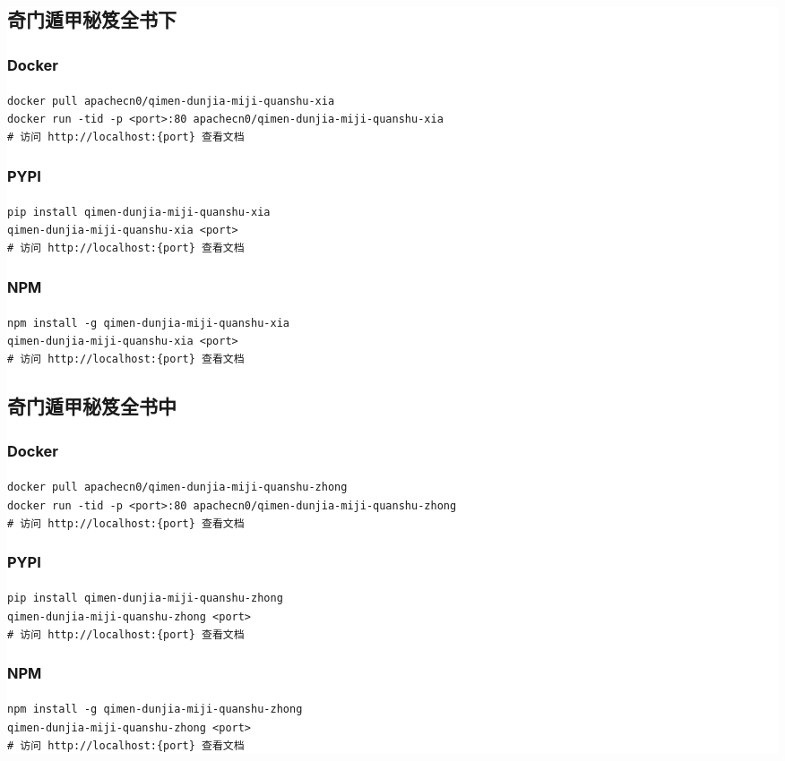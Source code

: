 ## 奇门遁甲秘笈全书下



### Docker

```
docker pull apachecn0/qimen-dunjia-miji-quanshu-xia
docker run -tid -p <port>:80 apachecn0/qimen-dunjia-miji-quanshu-xia
# 访问 http://localhost:{port} 查看文档
```

### PYPI

```
pip install qimen-dunjia-miji-quanshu-xia
qimen-dunjia-miji-quanshu-xia <port>
# 访问 http://localhost:{port} 查看文档
```

### NPM

```
npm install -g qimen-dunjia-miji-quanshu-xia
qimen-dunjia-miji-quanshu-xia <port>
# 访问 http://localhost:{port} 查看文档
```

## 奇门遁甲秘笈全书中



### Docker

```
docker pull apachecn0/qimen-dunjia-miji-quanshu-zhong
docker run -tid -p <port>:80 apachecn0/qimen-dunjia-miji-quanshu-zhong
# 访问 http://localhost:{port} 查看文档
```

### PYPI

```
pip install qimen-dunjia-miji-quanshu-zhong
qimen-dunjia-miji-quanshu-zhong <port>
# 访问 http://localhost:{port} 查看文档
```

### NPM

```
npm install -g qimen-dunjia-miji-quanshu-zhong
qimen-dunjia-miji-quanshu-zhong <port>
# 访问 http://localhost:{port} 查看文档
```
